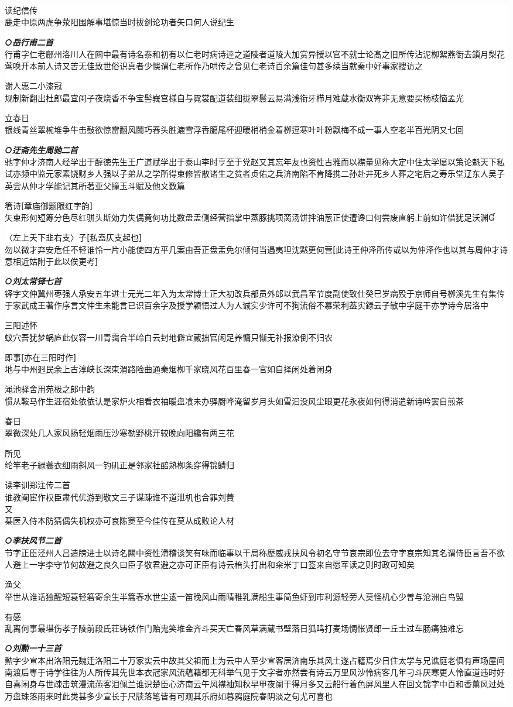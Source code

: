 读纪信传  
鹿走中原两虎争荥阳围解事堪惊当时拔剑论功者矢口何人说纪生  
  
***○岳行甫二首***  
行甫字仁老鄜州洛川人在闗中最有诗名泰和初有以仁老时病诗逹之道陵者道陵大加赏异授以官不就士论髙之旧所传沾泥栁絮燕衘去鎻月梨花莺唤开本前人诗又苦无佳致世俗识真者少悞谓仁老所作乃哄传之曾见仁老诗百余篇佳句甚多续当就秦中好事家捜访之  
  
谢人惠二小漆冠  
规制新翻出杜郎最宜闺子夜烧香不争宝髻峩宫様自与霓裳配道装细拢翠鬟云易满浅衔牙栉月难蔵水衡双寄非无意要买杨枝恼孟光  
  
立春日  
银线青丝翠椀堆争牛击鼔欲惊雷翻风鬬巧春头胜漉雪浮香臈尾杯迎暖梢梢金着栁逗寒叶叶粉飘梅不成一事人空老半百光阴又七回  
  
***○迂斋先生周驰二首***  
驰字仲才济南人经学出于醇徳先生王广道赋学出于泰山李时亨至于党赵又其忘年友也资性古雅而以襟量见称大定中住太学屡以策论魁天下私试亦频中监元家素饶财乡人强以子弟从之学所得束修皆散诸生之贫者贞佑之兵济南陷不肯降携二孙赴井死乡人葬之宅后之寿乐堂辽东人吴子英尝从仲才学能记其所著亚父撞玉斗赋及他文数篇  
  
箸诗[章庙御题限红字韵]  
矢束形何短筹分色尽红骈头斯効力失偶竟何功比数盘盂侧经营指掌中蒸豚挑项脔汤饼拌油葱正使遭谗口何尝废直躬上前如许借犹足沃渊  
  
〈左上夭下韭右支〉子[私盍仄支起也]  
勿以微才弃安危任不轻谁怜一片小能使四方平几案由吾正盘盂免尔倾何当遇夷坦沈黙更何营[此诗王仲泽所传或以为仲泽作也以其与周仲才诗意相近姑附于此以俟更考]  
  
***○刘太常铎七首***  
铎字文仲冀州枣强人承安五年进士元光二年入为太常博士正大初改兵部员外郎以武昌军节度副使致仕癸巳岁病殁于京师自号栁溪先生有集传于家武成王著作序言文仲生未能言已识百余字及授学颖悟过人为人诚实少许可不狥流俗不慕荣利葢实録云子敏中字庭干亦学诗今居洛中  
  
三阳述怀  
蚁穴吾犹梦蜗庐此仅容一川青霭合半岭白云封地僻宜蔵拙官闲足养慵只惭无补报潦倒不归农  
  
即事[亦在三阳时作]  
地与中州迥民余上古淳峡长深束渭路险曲通秦烟栁千家晓风花百里春一官如自择闲处着闲身  
  
渑池驿舍用苑极之郎中韵  
惯从鞍马作生涯宿处依依认是家炉火相看衣袖暖盘飡未办驿厨哗淹留岁月头如雪汩没风尘眼更花永夜如何得消遣新诗吟罢自煎茶  
  
春日  
翠微深处几人家风扬轻烟雨压沙寒勒野桃开较晚向阳纔有两三花  
  
所见  
纶竿老子緑蓑衣细雨斜风一钓矶正是邻家社醅熟栁条穿得锦鳞归  
  
读李训郑注传二首  
谁教阉宦作权臣肃代优游到敬文三子谋疎谁不道泄机也合罪刘蕡  
又  
棊医入侍本防猜偶失机权亦可哀陈窦至今佳传在莫从成败论人材  
  
***○李扶风节二首***  
节字正臣泾州人吕造牓进士以诗名闗中资性滑稽谈笑有味而临事以干局称歴威戎扶风令初名守节哀宗即位去守字哀宗知其名谓侍臣言吾不欲人避上一字李守节何故避之良久曰臣子敬君避之亦可正臣有诗云棓头打出和籴米丁口签来自愿军读之则时政可知矣  
  
渔父  
举世从谁话独醒短蓑轻箬寄余生半篙春水世尘逺一笛晚风山雨晴稚乳满船生事简鱼虾到市利源轻旁人莫怪机心少曽与沧洲白鸟盟  
  
有感  
乱离何事最堪伤孝子陵前段氏荘铸铁作门贻鬼笑堆金齐斗买天亡春风草满蔵书壁落日狐鸣打麦场惆怅贤郎一丘土过车肠痛独难忘  
  
***○刘勲一十三首***  
勲字少宣本出洛阳元魏迁洛阳二十万家实云中故其父祖而上为云中人至少宣客居济南乐其风土遂占籍焉少日住太学与兄谯庭老俱有声场屋间南渡后専于诗学往往为人所传其先世本衣冠家风流藴藉都无科举气见于文字者亦然尝有诗云万里风沙怜病客几年刁斗厌寒更人怜直道违时好自喜闲身与世疎击筑漫流燕客泪佩兰谁识楚臣心济南云午风襟袖知秋早甲夜阑干得月多又云船行着色屏风里人在回文锦字中百和香薫风过处万盘珠落雨来时此类甚多少宣长于尺牍落笔皆有可观其乐府如暮鸦庭院春阴淡之句尤可喜也  
  